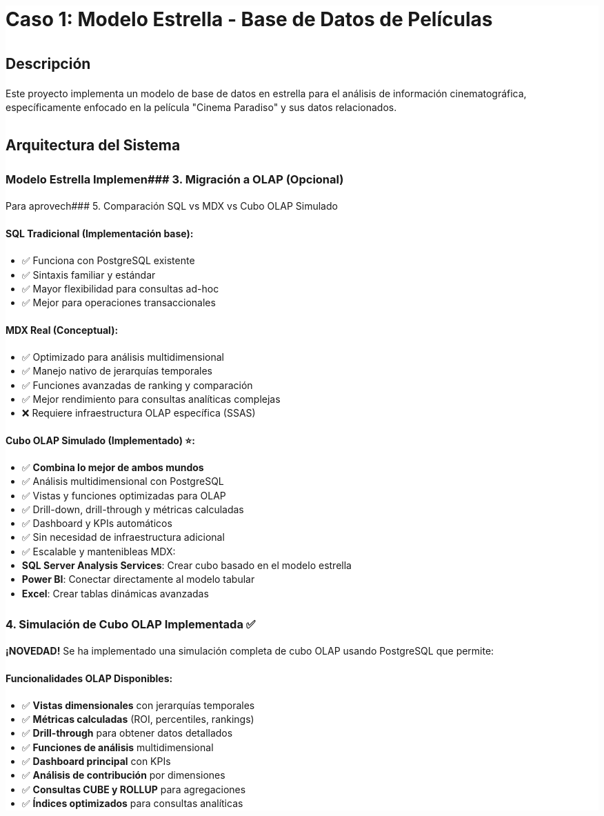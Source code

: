 # Caso 1: Modelo Estrella - Base de Datos de Películas

## Descripción
Este proyecto implementa un modelo de base de datos en estrella para el análisis de información cinematográfica, específicamente enfocado en la película "Cinema Paradiso" y sus datos relacionados.

## Arquitectura del Sistema

### Modelo Estrella Implemen### 3. Migración a OLAP (Opcional)
Para aprovech### 5. Comparación SQL vs MDX vs Cubo OLAP Simulado

#### SQL Tradicional (Implementación base):
- ✅ Funciona con PostgreSQL existente
- ✅ Sintaxis familiar y estándar
- ✅ Mayor flexibilidad para consultas ad-hoc
- ✅ Mejor para operaciones transaccionales

#### MDX Real (Conceptual):
- ✅ Optimizado para análisis multidimensional
- ✅ Manejo nativo de jerarquías temporales
- ✅ Funciones avanzadas de ranking y comparación
- ✅ Mejor rendimiento para consultas analíticas complejas
- ❌ Requiere infraestructura OLAP específica (SSAS)

#### Cubo OLAP Simulado (Implementado) ⭐:
- ✅ **Combina lo mejor de ambos mundos**
- ✅ Análisis multidimensional con PostgreSQL
- ✅ Vistas y funciones optimizadas para OLAP
- ✅ Drill-down, drill-through y métricas calculadas
- ✅ Dashboard y KPIs automáticos
- ✅ Sin necesidad de infraestructura adicional
- ✅ Escalable y mantenibleas MDX:
- **SQL Server Analysis Services**: Crear cubo basado en el modelo estrella
- **Power BI**: Conectar directamente al modelo tabular
- **Excel**: Crear tablas dinámicas avanzadas

### 4. Simulación de Cubo OLAP Implementada ✅

**¡NOVEDAD!** Se ha implementado una simulación completa de cubo OLAP usando PostgreSQL que permite:

#### Funcionalidades OLAP Disponibles:
- ✅ **Vistas dimensionales** con jerarquías temporales
- ✅ **Métricas calculadas** (ROI, percentiles, rankings)
- ✅ **Drill-through** para obtener datos detallados
- ✅ **Funciones de análisis** multidimensional
- ✅ **Dashboard principal** con KPIs
- ✅ **Análisis de contribución** por dimensiones
- ✅ **Consultas CUBE y ROLLUP** para agregaciones
- ✅ **Índices optimizados** para consultas analíticas
